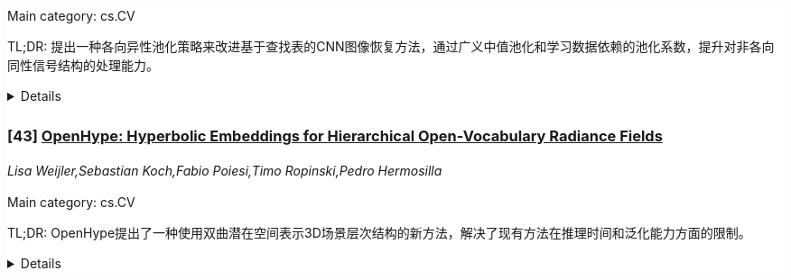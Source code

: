 Main category: cs.CV

TL;DR: 提出一种各向异性池化策略来改进基于查找表的CNN图像恢复方法，通过广义中值池化和学习数据依赖的池化系数，提升对非各向同性信号结构的处理能力。


<details><summary>Details</summary></details>


### [43] [OpenHype: Hyperbolic Embeddings for Hierarchical Open-Vocabulary Radiance Fields](https://arxiv.org/abs/2510.21441)
*Lisa Weijler,Sebastian Koch,Fabio Poiesi,Timo Ropinski,Pedro Hermosilla*

Main category: cs.CV

TL;DR: OpenHype提出了一种使用双曲潜在空间表示3D场景层次结构的新方法，解决了现有方法在推理时间和泛化能力方面的限制。


<details>
  <summary>Details</summary>
Motivation: 现有的3D场景层次结构建模方法存在显著局限性：要么需要多次渲染来捕捉不同粒度的嵌入，显著增加推理时间；要么依赖预定义的封闭集离散层次结构，对现实世界中多样和细微结构的泛化能力差。

